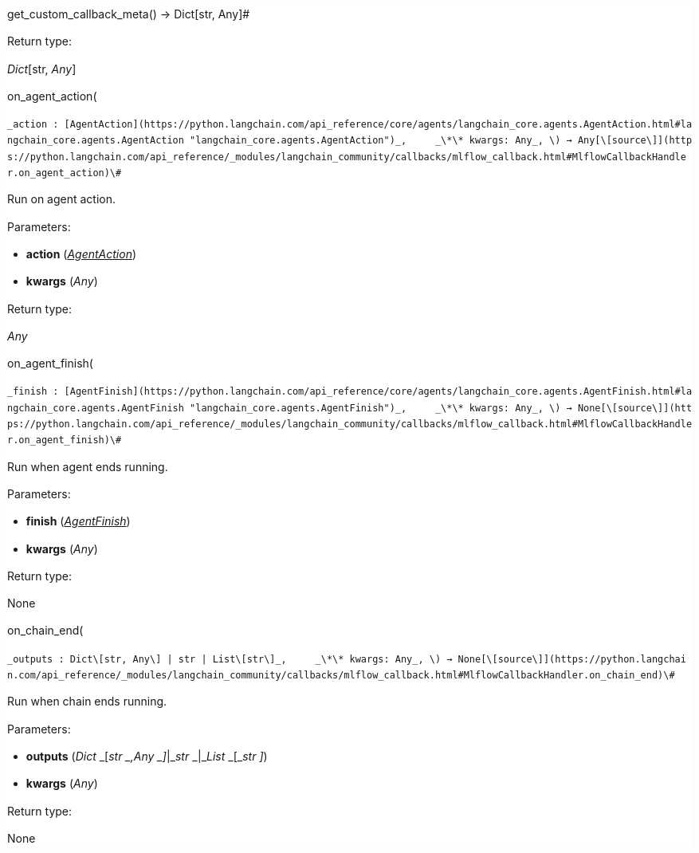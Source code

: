 get\_custom\_callback\_meta\(\) → Dict\[str, Any\]\#     

Return type:     

_Dict_\[str, _Any_\]

on\_agent\_action\(

    _action : [AgentAction](https://python.langchain.com/api_reference/core/agents/langchain_core.agents.AgentAction.html#langchain_core.agents.AgentAction "langchain_core.agents.AgentAction")_,     _\*\* kwargs: Any_, \) → Any[\[source\]](https://python.langchain.com/api_reference/_modules/langchain_community/callbacks/mlflow_callback.html#MlflowCallbackHandler.on_agent_action)\#     

Run on agent action.

Parameters:     

  * **action** \([_AgentAction_](https://python.langchain.com/api_reference/core/agents/langchain_core.agents.AgentAction.html#langchain_core.agents.AgentAction "langchain_core.agents.AgentAction")\)

  * **kwargs** \(_Any_\)

Return type:     

_Any_

on\_agent\_finish\(

    _finish : [AgentFinish](https://python.langchain.com/api_reference/core/agents/langchain_core.agents.AgentFinish.html#langchain_core.agents.AgentFinish "langchain_core.agents.AgentFinish")_,     _\*\* kwargs: Any_, \) → None[\[source\]](https://python.langchain.com/api_reference/_modules/langchain_community/callbacks/mlflow_callback.html#MlflowCallbackHandler.on_agent_finish)\#     

Run when agent ends running.

Parameters:     

  * **finish** \([_AgentFinish_](https://python.langchain.com/api_reference/core/agents/langchain_core.agents.AgentFinish.html#langchain_core.agents.AgentFinish "langchain_core.agents.AgentFinish")\)

  * **kwargs** \(_Any_\)

Return type:     

None

on\_chain\_end\(

    _outputs : Dict\[str, Any\] | str | List\[str\]_,     _\*\* kwargs: Any_, \) → None[\[source\]](https://python.langchain.com/api_reference/_modules/langchain_community/callbacks/mlflow_callback.html#MlflowCallbackHandler.on_chain_end)\#     

Run when chain ends running.

Parameters:     

  * **outputs** \(_Dict_ _\[__str_ _,__Any_ _\]__|__str_ _|__List_ _\[__str_ _\]_\)

  * **kwargs** \(_Any_\)

Return type:     

None
